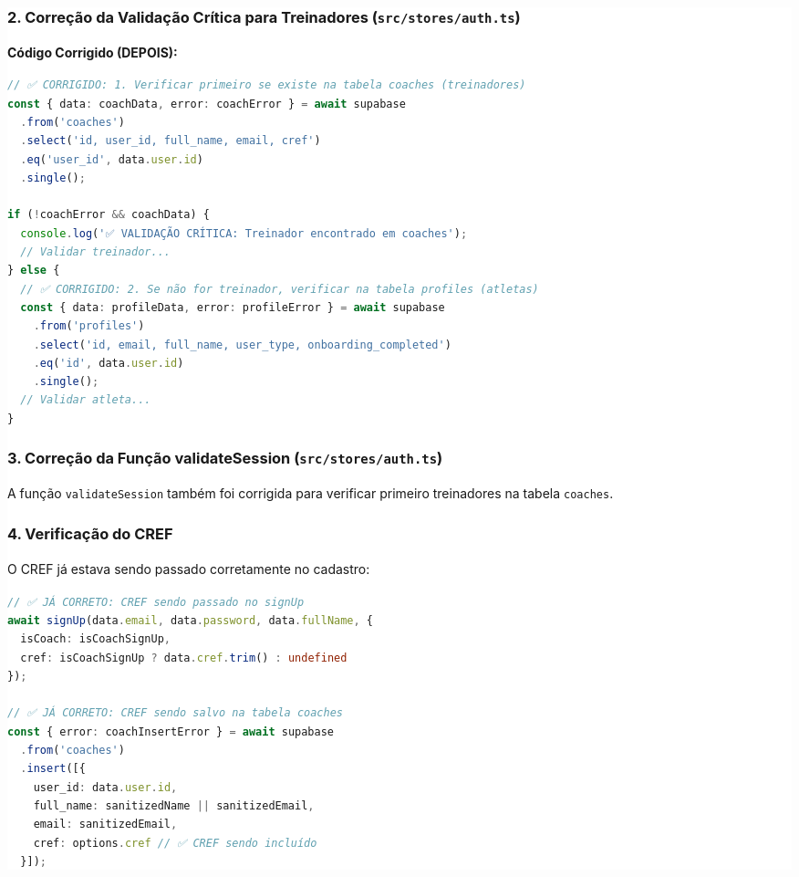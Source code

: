 ### 2. **Correção da Validação Crítica para Treinadores** (`src/stores/auth.ts`)

**Código Corrigido (DEPOIS):**
```typescript
// ✅ CORRIGIDO: 1. Verificar primeiro se existe na tabela coaches (treinadores)
const { data: coachData, error: coachError } = await supabase
  .from('coaches')
  .select('id, user_id, full_name, email, cref')
  .eq('user_id', data.user.id)
  .single();

if (!coachError && coachData) {
  console.log('✅ VALIDAÇÃO CRÍTICA: Treinador encontrado em coaches');
  // Validar treinador...
} else {
  // ✅ CORRIGIDO: 2. Se não for treinador, verificar na tabela profiles (atletas)
  const { data: profileData, error: profileError } = await supabase
    .from('profiles')
    .select('id, email, full_name, user_type, onboarding_completed')
    .eq('id', data.user.id)
    .single();
  // Validar atleta...
}
```

### 3. **Correção da Função validateSession** (`src/stores/auth.ts`)

A função `validateSession` também foi corrigida para verificar primeiro treinadores na tabela `coaches`.

### 4. **Verificação do CREF**
O CREF já estava sendo passado corretamente no cadastro:

```typescript
// ✅ JÁ CORRETO: CREF sendo passado no signUp
await signUp(data.email, data.password, data.fullName, { 
  isCoach: isCoachSignUp,
  cref: isCoachSignUp ? data.cref.trim() : undefined
});

// ✅ JÁ CORRETO: CREF sendo salvo na tabela coaches
const { error: coachInsertError } = await supabase
  .from('coaches')
  .insert([{ 
    user_id: data.user.id, 
    full_name: sanitizedName || sanitizedEmail, 
    email: sanitizedEmail,
    cref: options.cref // ✅ CREF sendo incluído
  }]);
```
